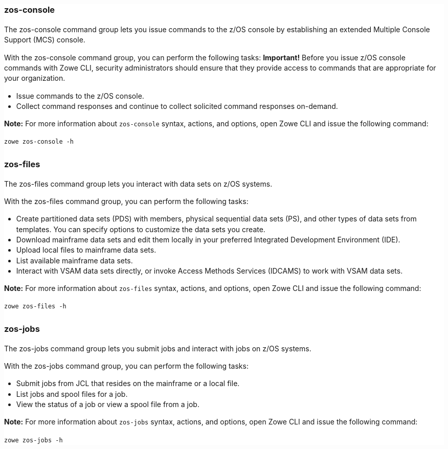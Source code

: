 ### zos-console

The zos-console command group lets you issue commands to the z/OS console by establishing an extended Multiple Console Support (MCS) console.

With the zos-console command group, you can perform the following
tasks:
**Important\!** Before you issue z/OS console commands with Zowe CLI, security administrators should ensure that
they provide access to commands that are appropriate for your
organization.
- Issue commands to the z/OS console.
- Collect command responses and continue to collect solicited command responses on-demand.

**Note:** For more information about `zos-console` syntax, actions, and options, open Zowe CLI and issue the following command:
```
zowe zos-console -h
```
### zos-files

The zos-files command group lets you interact with data sets on z/OS systems.

With the zos-files command group, you can perform the following tasks:

- Create partitioned data sets (PDS) with members, physical sequential data sets (PS), and other types of data sets from templates. You can specify options to customize the data sets you create.
- Download mainframe data sets and edit them locally in your preferred Integrated Development Environment (IDE).
- Upload local files to mainframe data sets.
- List available mainframe data sets.
- Interact with VSAM data sets directly, or invoke Access Methods Services (IDCAMS) to work with VSAM data sets.

**Note:** For more information about `zos-files` syntax, actions, and options, open Zowe CLI and issue the following command:
```
zowe zos-files -h
```
### zos-jobs

The zos-jobs command group lets you submit jobs and interact with jobs on z/OS systems.

With the zos-jobs command group, you can perform the following tasks:

- Submit jobs from JCL that resides on the mainframe or a local file.
- List jobs and spool files for a job.
- View the status of a job or view a spool file from a job. 

**Note:** For more information about `zos-jobs` syntax, actions, and options, open Zowe CLI and issue the following command:

```
zowe zos-jobs -h
```
